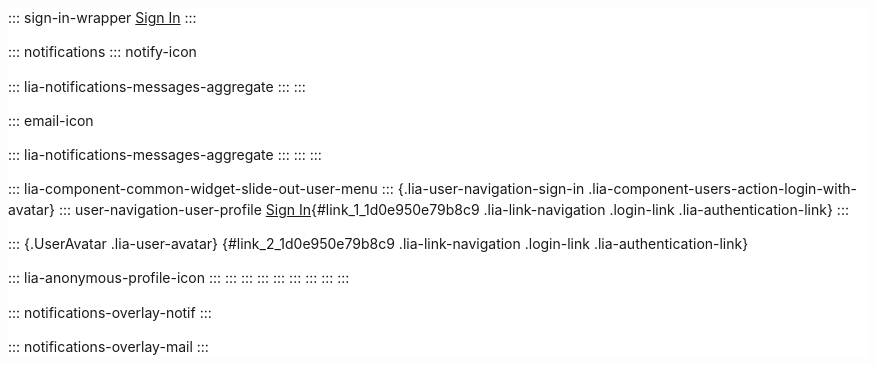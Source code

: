 ::: sign-in-wrapper
[Sign
In](/plugins/common/feature/oauth2sso/sso_login_redirect?lang=en&referer=https%3A%2F%2Ftechcommunity.microsoft.com%2Ft5%2Fmicrosoft-365-blog%2Fmeasure-and-improve-the-microsoft-365-experience-with-microsoft%2Fba-p%2F1348618)
:::

::: notifications
::: notify-icon
[](/t5/notificationfeed/page)

::: lia-notifications-messages-aggregate
:::
:::

::: email-icon
[](/t5/notes/privatenotespage)

::: lia-notifications-messages-aggregate
:::
:::
:::

::: lia-component-common-widget-slide-out-user-menu
::: {.lia-user-navigation-sign-in .lia-component-users-action-login-with-avatar}
::: user-navigation-user-profile
[Sign
In](/plugins/common/feature/oauth2sso/sso_login_redirect?lang=en&referer=https%3A%2F%2Ftechcommunity.microsoft.com%2Ft5%2Fmicrosoft-365-blog%2Fmeasure-and-improve-the-microsoft-365-experience-with-microsoft%2Fba-p%2F1348618){#link_1_1d0e950e79b8c9
.lia-link-navigation .login-link .lia-authentication-link}
:::

::: {.UserAvatar .lia-user-avatar}
[](/plugins/common/feature/oauth2sso/sso_login_redirect?lang=en&referer=https%3A%2F%2Ftechcommunity.microsoft.com%2Ft5%2Fmicrosoft-365-blog%2Fmeasure-and-improve-the-microsoft-365-experience-with-microsoft%2Fba-p%2F1348618){#link_2_1d0e950e79b8c9
.lia-link-navigation .login-link .lia-authentication-link}

::: lia-anonymous-profile-icon
:::
:::
:::
:::
:::
:::
:::
:::
:::

::: notifications-overlay-notif
:::

::: notifications-overlay-mail
:::
